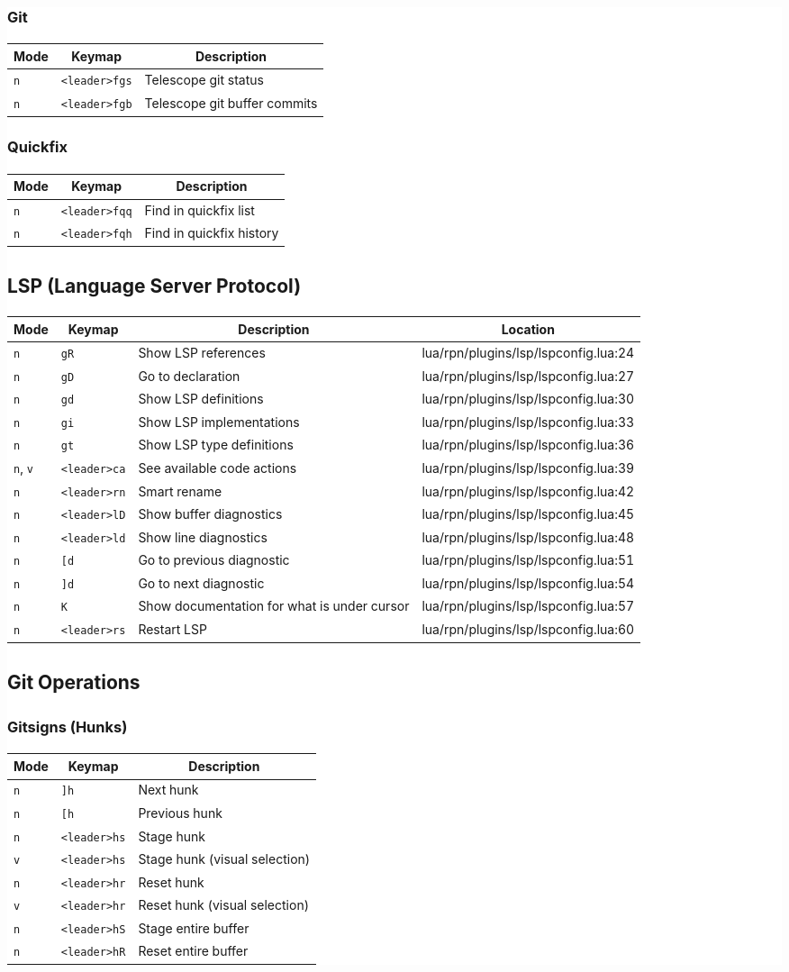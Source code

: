 ### Git

| Mode | Keymap | Description |
|------|--------|-------------|
| `n` | `<leader>fgs` | Telescope git status |
| `n` | `<leader>fgb` | Telescope git buffer commits |

### Quickfix

| Mode | Keymap | Description |
|------|--------|-------------|
| `n` | `<leader>fqq` | Find in quickfix list |
| `n` | `<leader>fqh` | Find in quickfix history |

## LSP (Language Server Protocol)

| Mode | Keymap | Description | Location |
|------|--------|-------------|----------|
| `n` | `gR` | Show LSP references | lua/rpn/plugins/lsp/lspconfig.lua:24 |
| `n` | `gD` | Go to declaration | lua/rpn/plugins/lsp/lspconfig.lua:27 |
| `n` | `gd` | Show LSP definitions | lua/rpn/plugins/lsp/lspconfig.lua:30 |
| `n` | `gi` | Show LSP implementations | lua/rpn/plugins/lsp/lspconfig.lua:33 |
| `n` | `gt` | Show LSP type definitions | lua/rpn/plugins/lsp/lspconfig.lua:36 |
| `n`, `v` | `<leader>ca` | See available code actions | lua/rpn/plugins/lsp/lspconfig.lua:39 |
| `n` | `<leader>rn` | Smart rename | lua/rpn/plugins/lsp/lspconfig.lua:42 |
| `n` | `<leader>lD` | Show buffer diagnostics | lua/rpn/plugins/lsp/lspconfig.lua:45 |
| `n` | `<leader>ld` | Show line diagnostics | lua/rpn/plugins/lsp/lspconfig.lua:48 |
| `n` | `[d` | Go to previous diagnostic | lua/rpn/plugins/lsp/lspconfig.lua:51 |
| `n` | `]d` | Go to next diagnostic | lua/rpn/plugins/lsp/lspconfig.lua:54 |
| `n` | `K` | Show documentation for what is under cursor | lua/rpn/plugins/lsp/lspconfig.lua:57 |
| `n` | `<leader>rs` | Restart LSP | lua/rpn/plugins/lsp/lspconfig.lua:60 |

## Git Operations

### Gitsigns (Hunks)

| Mode | Keymap | Description |
|------|--------|-------------|
| `n` | `]h` | Next hunk |
| `n` | `[h` | Previous hunk |
| `n` | `<leader>hs` | Stage hunk |
| `v` | `<leader>hs` | Stage hunk (visual selection) |
| `n` | `<leader>hr` | Reset hunk |
| `v` | `<leader>hr` | Reset hunk (visual selection) |
| `n` | `<leader>hS` | Stage entire buffer |
| `n` | `<leader>hR` | Reset entire buffer |